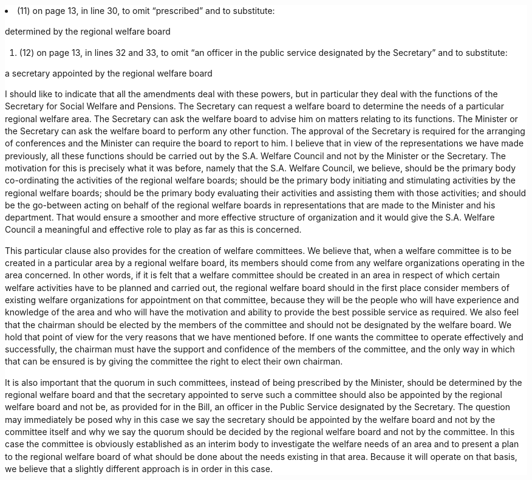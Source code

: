 <li>(11) on page 13, in line 30, to omit &#x201C;prescribed&#x201D; and to substitute:</li>

</ol>

<block name="quote">determined by the regional welfare board</block>

<ol>

<li>(12) on page 13, in lines 32 and 33, to omit &#x201C;an officer in the public service designated by the Secretary&#x201D; and to substitute:</li>

</ol>

<block name="quote">a secretary appointed by the regional welfare board</block>

<p>I should like to indicate that all the amendments deal with these powers, but in particular they deal with the functions of the Secretary for Social Welfare and Pensions. The Secretary can request a welfare board to determine the needs of a particular regional welfare area. The Secretary can ask the welfare board to advise him on matters relating to its functions. The Minister or the Secretary can ask the welfare board to perform any other function. The approval of the Secretary is required for the arranging of conferences and the Minister can require the board to report to him. I believe that in view of the representations we have made previously, all these functions should be carried out by the S.A. Welfare Council and not by the Minister or the Secretary. The motivation for this is precisely what it was before, namely that the S.A. Welfare Council, we believe, should be the primary body co-ordinating the activities of the regional welfare boards; should be the primary body initiating and stimulating activities by the regional welfare boards; should be the primary body evaluating their activities and assisting them with those activities; and should be the go-between acting on behalf of the regional welfare boards in representations that are made to the Minister and his department. That would ensure a smoother and more effective structure of organization and it would give the S.A. Welfare Council a meaningful and effective role to play as far as this is concerned.</p>

<p>This particular clause also provides for the creation of welfare committees. We believe that, when a welfare committee is to be created in a particular area by a regional welfare board, its members should come from any welfare organizations operating in the area concerned. In other words, if it is felt that a welfare committee should be created in an area in respect of which certain welfare activities have to be planned and carried out, the regional welfare board should in the first place consider members of existing welfare organizations for appointment on that committee, because they will be the people who will have experience and knowledge of the area and who will have the motivation and ability to provide the best possible service as required. We also feel that the chairman should be elected by the members of the committee and should not be designated by the welfare board. We hold that point of view for the very reasons that we have mentioned before. If one wants the committee to operate effectively and successfully, the chairman must have the support and confidence of the members of the committee, and the only way in which that can be ensured is by giving the committee the right to elect their own chairman.</p>

<p>It is also important that the quorum in such committees, instead of being prescribed by the Minister, should be determined by the regional welfare board and that the secretary appointed to serve such a committee should also be appointed by the regional welfare board and not be, as provided for in the Bill, an officer in the Public Service designated by the Secretary. The question may immediately be posed why in this case we say the secretary should be appointed by the welfare board and not by the committee itself and why we say the quorum should be decided by the regional welfare board and not by the committee. In this case the committee is obviously established as an interim body to <span class="col_7847-7848" refersTo="page_0793"/>investigate the welfare needs of an area and to present a plan to the regional welfare board of what should be done about the needs existing in that area. Because it will operate on that basis, we believe that a slightly different approach is in order in this case.</p>

